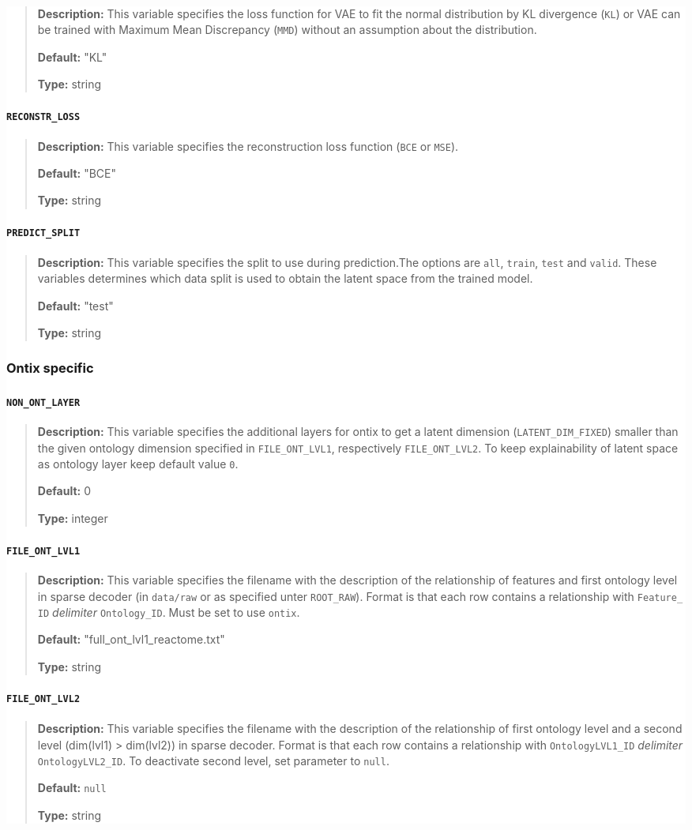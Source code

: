 > **Description:** This variable specifies the loss function for VAE to fit the normal distribution by KL divergence (`KL`) or VAE can be trained with Maximum Mean Discrepancy  (`MMD`) without an assumption about the distribution.
>
> **Default:** "KL"
>
> **Type:** string

#### <code>RECONSTR_LOSS</code>

> **Description:** This variable specifies the reconstruction loss function (`BCE` or `MSE`).
>
> **Default:** "BCE"
>
> **Type:** string

#### <code>PREDICT_SPLIT</code>

> **Description:** This variable specifies the split to use during prediction.The options are `all`, `train`, `test` and `valid`. These variables determines which data split is used to obtain the latent space from the trained model. 
>
> **Default:** "test"
>
> **Type:** string

### Ontix specific


#### <code>NON_ONT_LAYER</code>

> **Description:** This variable specifies the additional layers for ontix to get a latent dimension (`LATENT_DIM_FIXED`) smaller than the given ontology dimension specified in `FILE_ONT_LVL1`, respectively `FILE_ONT_LVL2`. To keep explainability of latent space as ontology layer keep default value `0`.
>
> **Default:** 0
>
> **Type:** integer

#### <code>FILE_ONT_LVL1</code>

> **Description:** This variable specifies the filename with the description of the relationship of features and first ontology level in sparse decoder (in `data/raw` or as specified unter `ROOT_RAW`). Format is that each row contains a relationship with `Feature_ID` *delimiter* `Ontology_ID`. Must be set to use `ontix`.
>
> **Default:** "full_ont_lvl1_reactome.txt"
>
> **Type:** string

#### <code>FILE_ONT_LVL2</code>

> **Description:** This variable specifies the filename with the description of the relationship of first ontology level and a second level (dim(lvl1) \> dim(lvl2)) in sparse decoder. Format is that each row contains a relationship with `OntologyLVL1_ID` *delimiter* `OntologyLVL2_ID`. To deactivate second level, set parameter to `null`.
>
> **Default:** `null`
>
> **Type:** string
